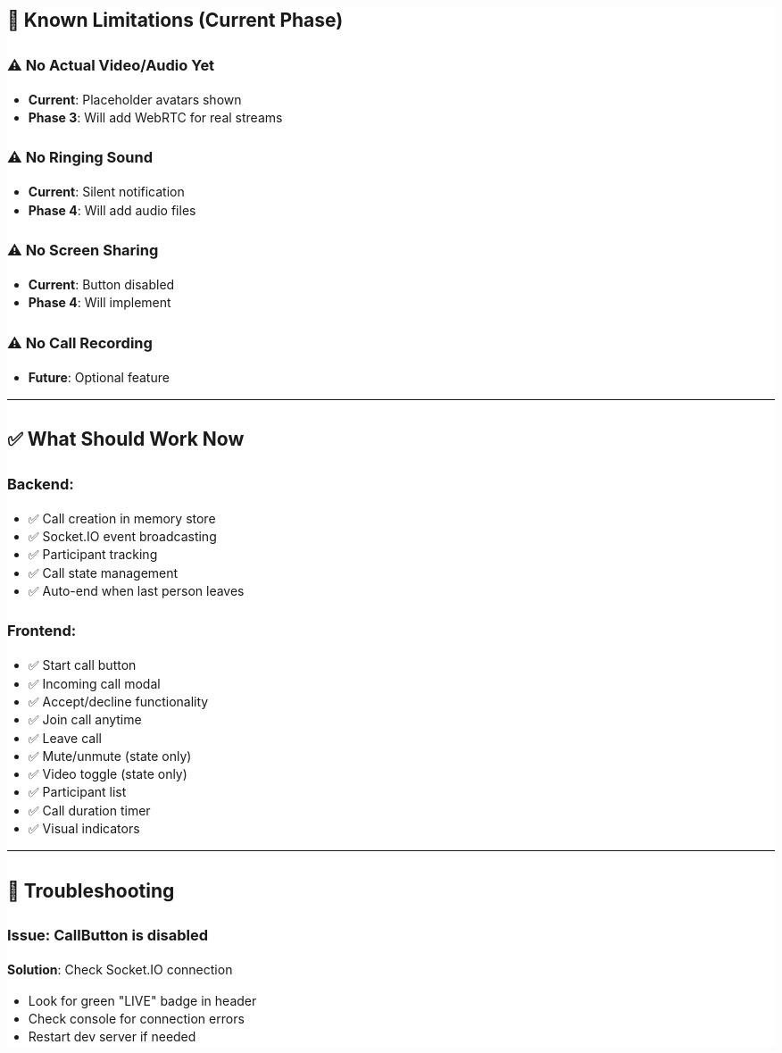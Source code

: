 
## 🐛 Known Limitations (Current Phase)

### ⚠️ No Actual Video/Audio Yet
- **Current**: Placeholder avatars shown
- **Phase 3**: Will add WebRTC for real streams

### ⚠️ No Ringing Sound
- **Current**: Silent notification
- **Phase 4**: Will add audio files

### ⚠️ No Screen Sharing
- **Current**: Button disabled
- **Phase 4**: Will implement

### ⚠️ No Call Recording
- **Future**: Optional feature

---

## ✅ What Should Work Now

### Backend:
- ✅ Call creation in memory store
- ✅ Socket.IO event broadcasting
- ✅ Participant tracking
- ✅ Call state management
- ✅ Auto-end when last person leaves

### Frontend:
- ✅ Start call button
- ✅ Incoming call modal
- ✅ Accept/decline functionality
- ✅ Join call anytime
- ✅ Leave call
- ✅ Mute/unmute (state only)
- ✅ Video toggle (state only)
- ✅ Participant list
- ✅ Call duration timer
- ✅ Visual indicators

---

## 🚨 Troubleshooting

### Issue: CallButton is disabled
**Solution**: Check Socket.IO connection
- Look for green "LIVE" badge in header
- Check console for connection errors
- Restart dev server if needed
